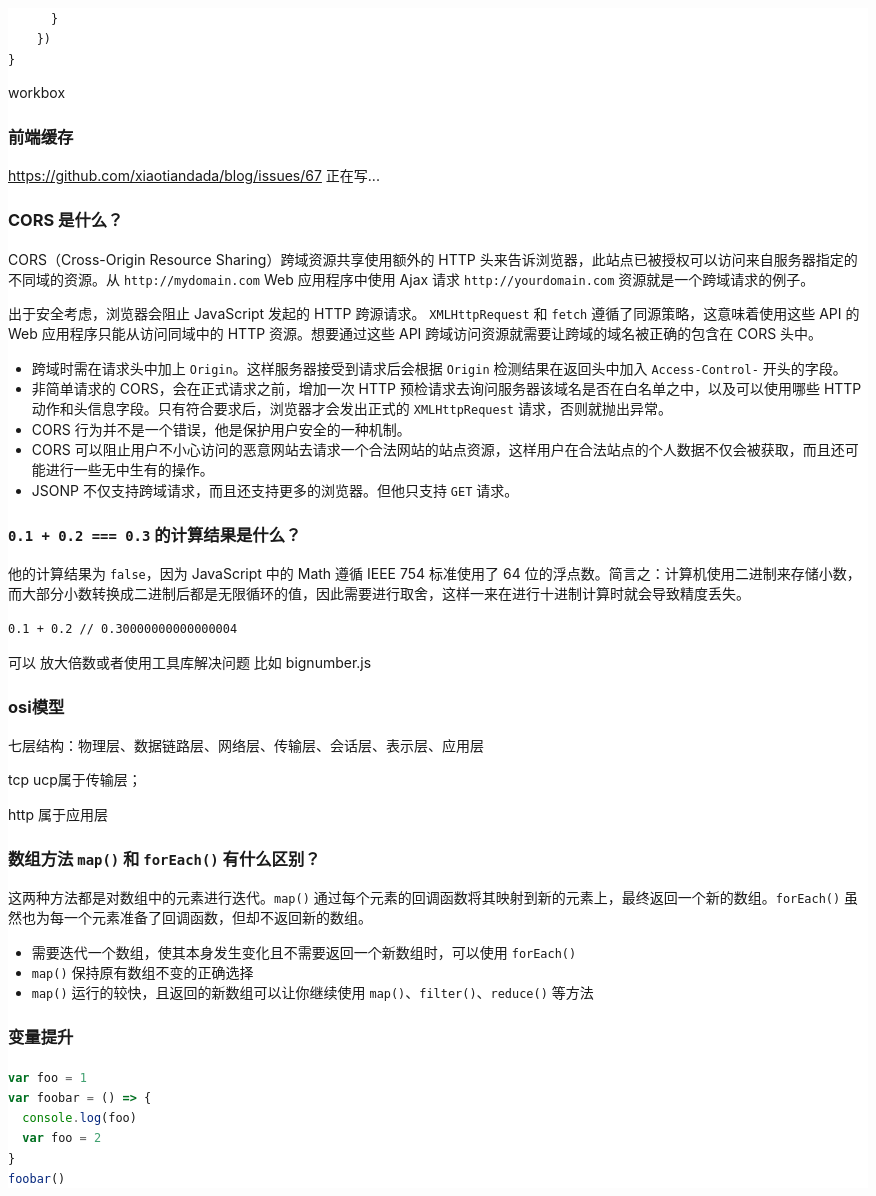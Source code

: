 ```javascript
      }
    })
}
```

workbox

### 前端缓存

https://github.com/xiaotiandada/blog/issues/67 正在写...

### CORS 是什么？

CORS（Cross-Origin Resource Sharing）跨域资源共享使用额外的 HTTP 头来告诉浏览器，此站点已被授权可以访问来自服务器指定的不同域的资源。从 `http://mydomain.com` Web 应用程序中使用 Ajax 请求 `http://yourdomain.com` 资源就是一个跨域请求的例子。

出于安全考虑，浏览器会阻止 JavaScript 发起的 HTTP 跨源请求。 `XMLHttpRequest` 和 `fetch` 遵循了同源策略，这意味着使用这些 API 的 Web 应用程序只能从访问同域中的 HTTP 资源。想要通过这些 API 跨域访问资源就需要让跨域的域名被正确的包含在 CORS 头中。

- 跨域时需在请求头中加上 `Origin`。这样服务器接受到请求后会根据 `Origin` 检测结果在返回头中加入 `Access-Control-` 开头的字段。
- 非简单请求的 CORS，会在正式请求之前，增加一次 HTTP 预检请求去询问服务器该域名是否在白名单之中，以及可以使用哪些 HTTP 动作和头信息字段。只有符合要求后，浏览器才会发出正式的 `XMLHttpRequest` 请求，否则就抛出异常。
- CORS 行为并不是一个错误，他是保护用户安全的一种机制。
- CORS 可以阻止用户不小心访问的恶意网站去请求一个合法网站的站点资源，这样用户在合法站点的个人数据不仅会被获取，而且还可能进行一些无中生有的操作。
- JSONP 不仅支持跨域请求，而且还支持更多的浏览器。但他只支持 `GET` 请求。

### `0.1 + 0.2 === 0.3` 的计算结果是什么？

他的计算结果为 `false`，因为 JavaScript 中的 Math 遵循 IEEE 754 标准使用了 64 位的浮点数。简言之：计算机使用二进制来存储小数，而大部分小数转换成二进制后都是无限循环的值，因此需要进行取舍，这样一来在进行十进制计算时就会导致精度丢失。

```
0.1 + 0.2 // 0.30000000000000004 
```

可以 放大倍数或者使用工具库解决问题 比如 bignumber.js

### osi模型

七层结构：物理层、数据链路层、网络层、传输层、会话层、表示层、应用层

tcp ucp属于传输层；

http 属于应用层

### 数组方法 `map()` 和 `forEach()` 有什么区别？

这两种方法都是对数组中的元素进行迭代。`map()` 通过每个元素的回调函数将其映射到新的元素上，最终返回一个新的数组。`forEach()` 虽然也为每一个元素准备了回调函数，但却不返回新的数组。

- 需要迭代一个数组，使其本身发生变化且不需要返回一个新数组时，可以使用 `forEach()`
- `map()` 保持原有数组不变的正确选择
- `map()` 运行的较快，且返回的新数组可以让你继续使用 `map()`、`filter()`、`reduce()` 等方法

### 变量提升

```javascript
var foo = 1
var foobar = () => {
  console.log(foo)
  var foo = 2
}
foobar()
```

